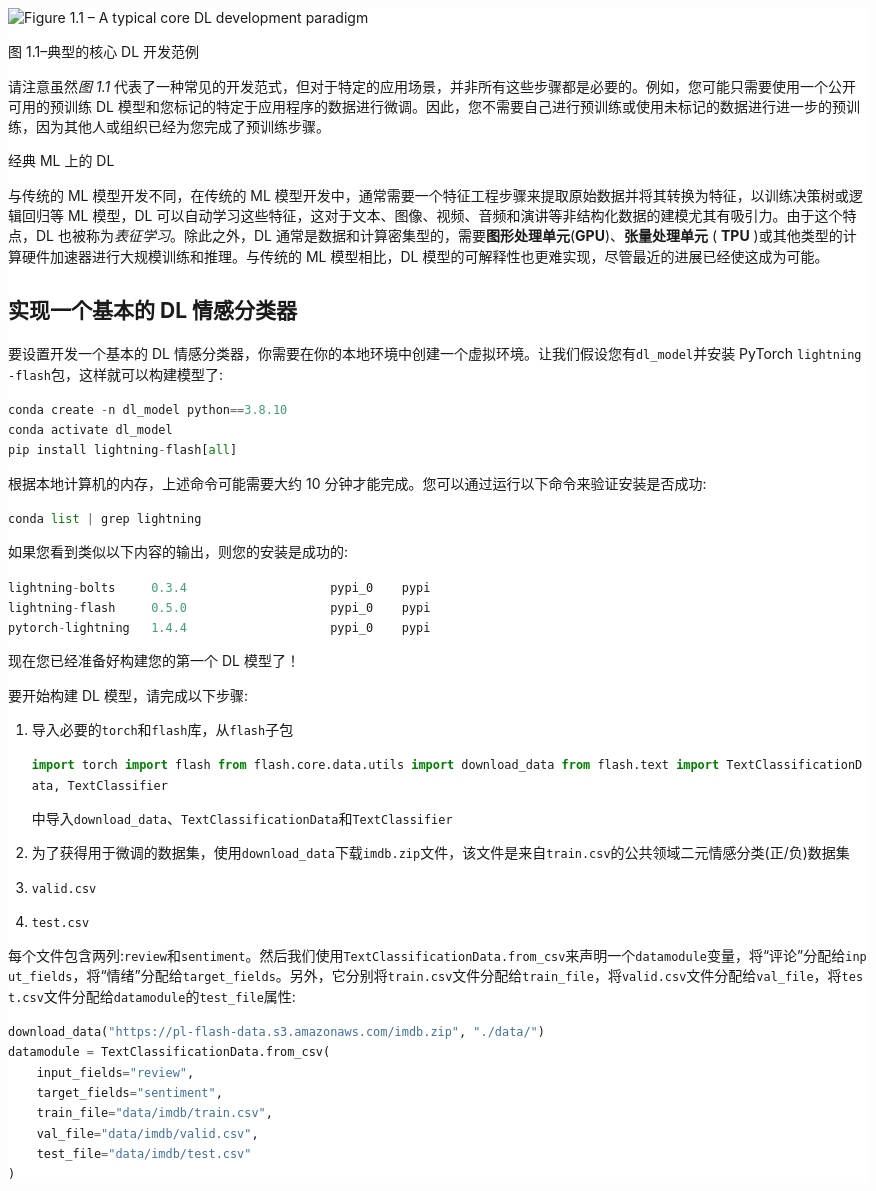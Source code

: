 ![Figure 1.1 – A typical core DL development paradigm
](img/B18120_01_001.jpg)

图 1.1–典型的核心 DL 开发范例

请注意虽然*图 1.1* 代表了一种常见的开发范式，但对于特定的应用场景，并非所有这些步骤都是必要的。例如，您可能只需要使用一个公开可用的预训练 DL 模型和您标记的特定于应用程序的数据进行微调。因此，您不需要自己进行预训练或使用未标记的数据进行进一步的预训练，因为其他人或组织已经为您完成了预训练步骤。

经典 ML 上的 DL

与传统的 ML 模型开发不同，在传统的 ML 模型开发中，通常需要一个特征工程步骤来提取原始数据并将其转换为特征，以训练决策树或逻辑回归等 ML 模型，DL 可以自动学习这些特征，这对于文本、图像、视频、音频和演讲等非结构化数据的建模尤其有吸引力。由于这个特点，DL 也被称为*表征学习*。除此之外，DL 通常是数据和计算密集型的，需要**图形处理单元**(**GPU**)、**张量处理单元** ( **TPU** )或其他类型的计算硬件加速器进行大规模训练和推理。与传统的 ML 模型相比，DL 模型的可解释性也更难实现，尽管最近的进展已经使这成为可能。

## 实现一个基本的 DL 情感分类器

要设置开发一个基本的 DL 情感分类器，你需要在你的本地环境中创建一个虚拟环境。让我们假设您有`dl_model`并安装 PyTorch `lightning-flash`包，这样就可以构建模型了:

```py
conda create -n dl_model python==3.8.10
conda activate dl_model
pip install lightning-flash[all]
```

根据本地计算机的内存，上述命令可能需要大约 10 分钟才能完成。您可以通过运行以下命令来验证安装是否成功:

```py
conda list | grep lightning
```

如果您看到类似以下内容的输出，则您的安装是成功的:

```py
lightning-bolts     0.3.4                    pypi_0    pypi
lightning-flash     0.5.0                    pypi_0    pypi
pytorch-lightning   1.4.4                    pypi_0    pypi
```

现在您已经准备好构建您的第一个 DL 模型了！

要开始构建 DL 模型，请完成以下步骤:

1.  导入必要的`torch`和`flash`库，从`flash`子包

    ```py
    import torch import flash from flash.core.data.utils import download_data from flash.text import TextClassificationData, TextClassifier
    ```

    中导入`download_data`、`TextClassificationData`和`TextClassifier`
2.  为了获得用于微调的数据集，使用`download_data`下载`imdb.zip`文件，该文件是来自`train.csv`的公共领域二元情感分类(正/负)数据集
3.  `valid.csv`
4.  `test.csv`

每个文件包含两列:`review`和`sentiment`。然后我们使用`TextClassificationData.from_csv`来声明一个`datamodule`变量，将“评论”分配给`input_fields`，将“情绪”分配给`target_fields`。另外，它分别将`train.csv`文件分配给`train_file`，将`valid.csv`文件分配给`val_file`，将`test.csv`文件分配给`datamodule`的`test_file`属性:

```py
download_data("https://pl-flash-data.s3.amazonaws.com/imdb.zip", "./data/")
datamodule = TextClassificationData.from_csv(
    input_fields="review",
    target_fields="sentiment",
    train_file="data/imdb/train.csv",
    val_file="data/imdb/valid.csv",
    test_file="data/imdb/test.csv"
)
```
